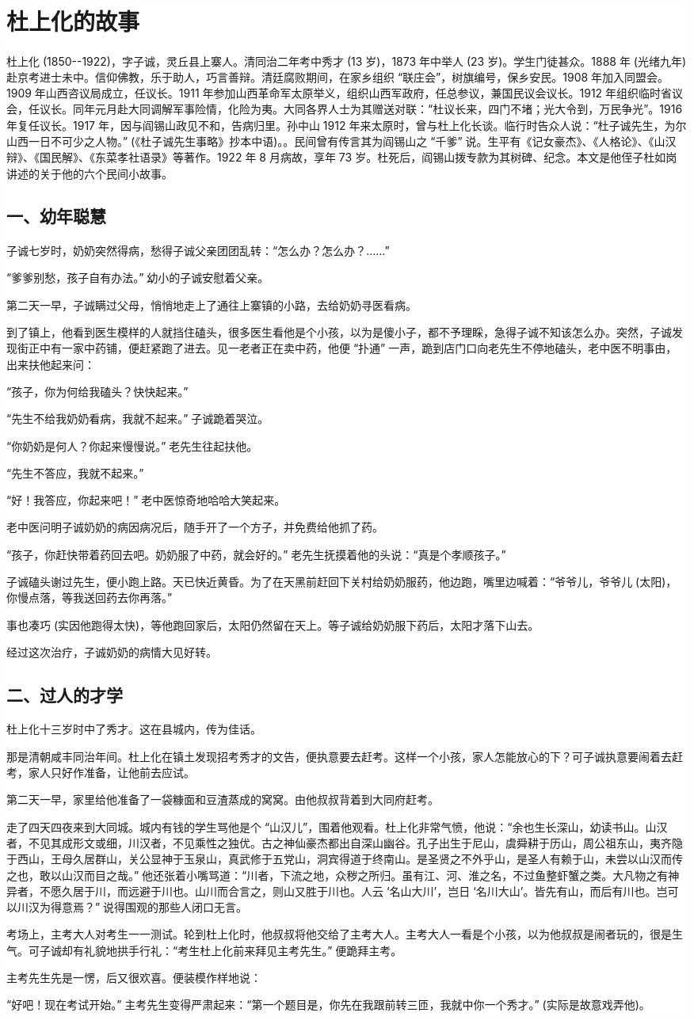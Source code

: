 # 杜上化的故事

杜上化 (1850--1922)，字子诚，灵丘县上寨人。清同治二年考中秀才 (13 岁)，1873 年中举人 (23 岁)。学生门徒甚众。1888 年 (光绪九年) 赴京考进士未中。信仰佛教，乐于助人，巧言善辩。清廷腐败期间，在家乡组织 “联庄会”，树旗编号，保乡安民。1908 年加入同盟会。1909 年山西咨议局成立，任议长。1911 年参加山西革命军太原举义，组织山西军政府，任总参议，兼国民议会议长。1912 年组织临时省议会，任议长。同年元月赴大同调解军事险情，化险为夷。大同各界人士为其赠送对联：“杜议长来，四门不堵；光大令到，万民争光”。1916 年复任议长。1917 年，因与阎锡山政见不和，告病归里。孙中山 1912 年来太原时，曾与杜上化长谈。临行时告众人说：“杜子诚先生，为尔山西一日不可少之人物。” (《杜子诚先生事略》抄本中语)。。民间曾有传言其为阎锡山之 “千爹” 说。生平有《记女豪杰》、《人格论》、《山汉辩》、《国民解》、《东菜孝社语录》等著作。1922 年 8 月病故，享年 73 岁。杜死后，阎锡山拨专款为其树碑、纪念。本文是他侄子杜如岗讲述的关于他的六个民间小故事。

## 一、幼年聪慧

子诚七岁时，奶奶突然得病，愁得子诚父亲团团乱转：“怎么办？怎么办？……”

“爹爹别愁，孩子自有办法。” 幼小的子诚安慰着父亲。

第二天一早，子诚瞒过父母，悄悄地走上了通往上寨镇的小路，去给奶奶寻医看病。

到了镇上，他看到医生模样的人就挡住磕头，很多医生看他是个小孩，以为是傻小子，都不予理睬，急得子诚不知该怎么办。突然，子诚发现街正中有一家中药铺，便赶紧跑了进去。见一老者正在卖中药，他便 “扑通” 一声，跪到店门口向老先生不停地磕头，老中医不明事由，出来扶他起来问：

“孩子，你为何给我磕头？快快起来。”

“先生不给我奶奶看病，我就不起来。” 子诚跪着哭泣。

“你奶奶是何人？你起来慢慢说。” 老先生往起扶他。

“先生不答应，我就不起来。”

“好！我答应，你起来吧！” 老中医惊奇地哈哈大笑起来。

老中医问明子诚奶奶的病因病况后，随手开了一个方子，并免费给他抓了药。

“孩子，你赶快带着药回去吧。奶奶服了中药，就会好的。” 老先生抚摸着他的头说：“真是个孝顺孩子。”

子诚磕头谢过先生，便小跑上路。天已快近黄昏。为了在天黑前赶回下关村给奶奶服药，他边跑，嘴里边喊着：“爷爷儿，爷爷儿 (太阳)，你慢点落，等我送回药去你再落。”

事也凑巧 (实因他跑得太快)，等他跑回家后，太阳仍然留在天上。等子诚给奶奶服下药后，太阳才落下山去。

经过这次治疗，子诚奶奶的病情大见好转。

## 二、过人的才学

杜上化十三岁时中了秀才。这在县城内，传为佳话。

那是清朝咸丰同治年间。杜上化在镇土发现招考秀才的文告，便执意要去赶考。这样一个小孩，家人怎能放心的下？可子诚执意要闹着去赶考，家人只好作准备，让他前去应试。

第二天一早，家里给他准备了一袋糠面和豆渣蒸成的窝窝。由他叔叔背着到大同府赶考。

走了四天四夜来到大同城。城内有钱的学生骂他是个 “山汉儿”，围着他观看。杜上化非常气愤，他说：“余也生长深山，幼读书山。山汉者，不见其成形文或细，川汉者，不见乘性之独优。古之神仙豪杰都出自深山幽谷。孔子出生于尼山，虞舜耕于历山，周公祖东山，夷齐隐于西山，王母久居群山，关公显神于玉泉山，真武修于五党山，洞宾得道于终南山。是圣贤之不外乎山，是圣人有赖于山，未尝以山汉而传之也，敢以山汉而目之哉。” 他还张着小嘴骂道：“川者，下流之地，众秽之所归。虽有江、河、淮之名，不过鱼整虾蟹之类。大凡物之有神异者，不愿久居于川，而远避于川也。山川而合言之，则山又胜于川也。人云 ‘名山大川’，岂日 ‘名川大山’。皆先有山，而后有川也。岂可以川汉为得意焉？” 说得围观的那些人闭口无言。

考场上，主考大人对考生一一测试。轮到杜上化时，他叔叔将他交给了主考大人。主考大人一看是个小孩，以为他叔叔是闹者玩的，很是生气。可子诚却有礼貌地拱手行礼：“考生杜上化前来拜见主考先生。” 便跪拜主考。

主考先生先是一愣，后又很欢喜。便装模作样地说：

“好吧！现在考试开始。” 主考先生变得严肃起来：“第一个题目是，你先在我跟前转三匝，我就中你一个秀才。” (实际是故意戏弄他)。
